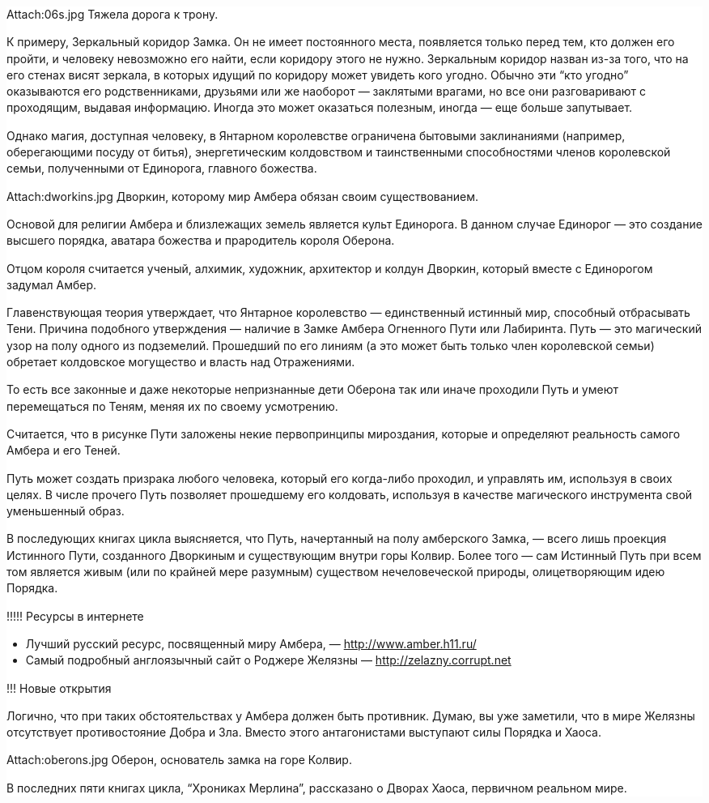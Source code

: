 Attach:06s.jpg
Тяжела дорога к трону.

К примеру, Зеркальный коридор Замка. Он не имеет постоянного места, появляется только перед тем, кто должен его пройти, и человеку невозможно его найти, если коридору этого не нужно. Зеркальным коридор назван из-за того, что на его стенах висят зеркала, в которых идущий по коридору может увидеть кого угодно. Обычно эти “кто угодно” оказываются его родственниками, друзьями или же наоборот — заклятыми врагами, но все они разговаривают с проходящим, выдавая информацию. Иногда это может оказаться полезным, иногда — еще больше запутывает.

Однако магия, доступная человеку, в Янтарном королевстве ограничена бытовыми заклинаниями (например, оберегающими посуду от битья), энергетическим колдовством и таинственными способностями членов королевской семьи, полученными от Единорога, главного божества.
 
Attach:dworkins.jpg
Дворкин, которому мир Амбера обязан своим существованием.

Основой для религии Амбера и близлежащих земель является культ Единорога. В данном случае Единорог — это создание высшего порядка, аватара божества и прародитель короля Оберона.

Отцом короля считается ученый, алхимик, художник, архитектор и колдун Дворкин, который вместе с Единорогом задумал Амбер.

Главенствующая теория утверждает, что Янтарное королевство — единственный истинный мир, способный отбрасывать Тени. Причина подобного утверждения — наличие в Замке Амбера Огненного Пути или Лабиринта. Путь — это магический узор на полу одного из подземелий. Прошедший по его линиям (а это может быть только член королевской семьи) обретает колдовское могущество и власть над Отражениями.

То есть все законные и даже некоторые непризнанные дети Оберона так или иначе проходили Путь и умеют перемещаться по Теням, меняя их по своему усмотрению.

Считается, что в рисунке Пути заложены некие первопринципы мироздания, которые и определяют реальность самого Амбера и его Теней.

Путь может создать призрака любого человека, который его когда-либо проходил, и управлять им, используя в своих целях. В числе прочего Путь позволяет прошедшему его колдовать, используя в качестве магического инструмента свой уменьшенный образ.

В последующих книгах цикла выясняется, что Путь, начертанный на полу амберского Замка, — всего лишь проекция Истинного Пути, созданного Дворкиным и существующим внутри горы Колвир. Более того — сам Истинный Путь при всем том является живым (или по крайней мере разумным) существом нечеловеческой природы, олицетворяющим идею Порядка.

!!!!! Ресурсы в интернете

* Лучший русский ресурс, посвященный миру Амбера, — http://www.amber.h11.ru/
* Самый подробный англоязычный сайт о Роджере Желязны — http://zelazny.corrupt.net

!!! Новые открытия

Логично, что при таких обстоятельствах у Амбера должен быть противник. Думаю, вы уже заметили, что в мире Желязны отсутствует противостояние Добра и Зла. Вместо этого антагонистами выступают силы Порядка и Хаоса.
 

Attach:oberons.jpg
Оберон, основатель замка на горе Колвир.

В последних пяти книгах цикла, “Хрониках Мерлина”, рассказано о Дворах Хаоса, первичном реальном мире.
